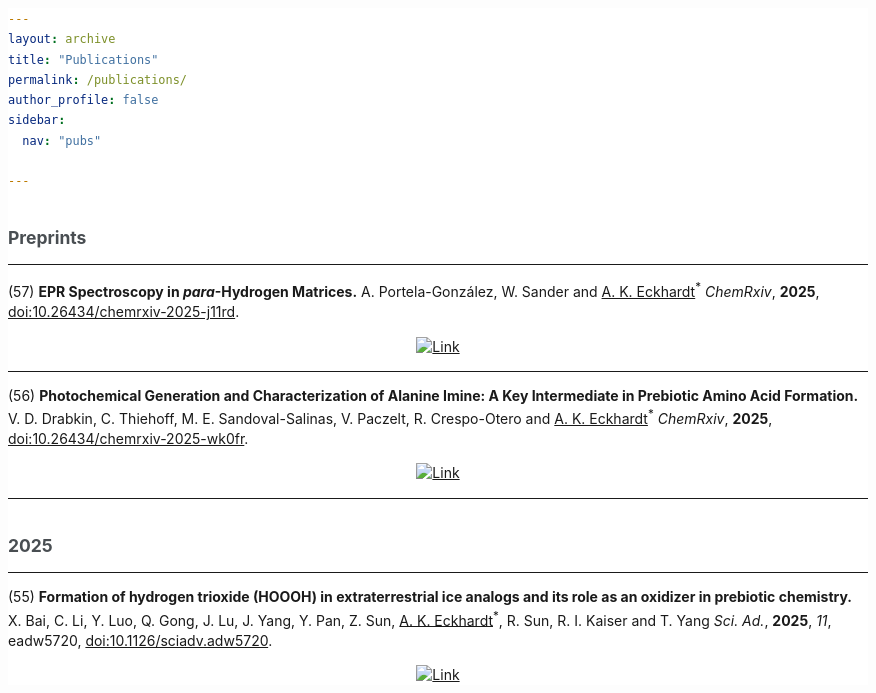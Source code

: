 ```yaml
---
layout: archive
title: "Publications"
permalink: /publications/
author_profile: false
sidebar:
  nav: "pubs"

---
```


<br/>
<a style="font-weight:bold; font-size:1.25em; color:rgb(73,78,82); text-decoration:none" name="Preprints">Preprints</a>

___

(57) <b>EPR Spectroscopy in <i>para</i>-Hydrogen Matrices.</b> A. Portela-González, W. Sander and <u>A. K. Eckhardt</u><sup>*</sup> <i>ChemRxiv</i>, <b>2025</b>, [doi:10.26434/chemrxiv-2025-j11rd](https://doi.org/10.26434/chemrxiv-2025-j11rd). 

<p align="center"> 
<a href="https://doi.org/10.26434/chemrxiv-2025-j11rd"><img src="https://AKEckhardt.github.io/images/pub57.png" alt="Link" width="40%" height="auto%"/></a>
</p>

___

(56) <b>Photochemical Generation and Characterization of Alanine Imine: A Key Intermediate in Prebiotic Amino Acid Formation.</b> V. D. Drabkin, C. Thiehoff, M. E. Sandoval-Salinas, V. Paczelt, R. Crespo-Otero and <u>A. K. Eckhardt</u><sup>*</sup> <i>ChemRxiv</i>, <b>2025</b>, [doi:10.26434/chemrxiv-2025-wk0fr](https://doi.org/10.26434/chemrxiv-2025-wk0fr). 

<p align="center"> 
<a href="https://doi.org/10.26434/chemrxiv-2025-wk0fr"><img src="https://AKEckhardt.github.io/images/pub56.jpg" alt="Link" width="40%" height="auto%"/></a>
</p>

___

<br/>
<a style="font-weight:bold; font-size:1.25em; color:rgb(73,78,82); text-decoration:none" name="2025">2025</a>

___

(55) <b>Formation of hydrogen trioxide (HOOOH) in extraterrestrial ice analogs and its role as an oxidizer in prebiotic chemistry.</b> X. Bai, C. Li, Y. Luo, Q. Gong, J. Lu, J. Yang, Y. Pan, Z. Sun, <u>A. K. Eckhardt</u><sup>*</sup>, R. Sun, R. I. Kaiser and T. Yang <i>Sci. Ad.</i>, <b>2025</b>, <i>11</i>, eadw5720, [doi:10.1126/sciadv.adw5720](https://doi.org/10.1126/sciadv.adw5720). 

<p align="center"> 
<a href="https://doi.org/10.1126/sciadv.adw5720"><img src="https://AKEckhardt.github.io/images/pub55.jpg" alt="Link" width="40%" height="auto%"/></a>
</p>
